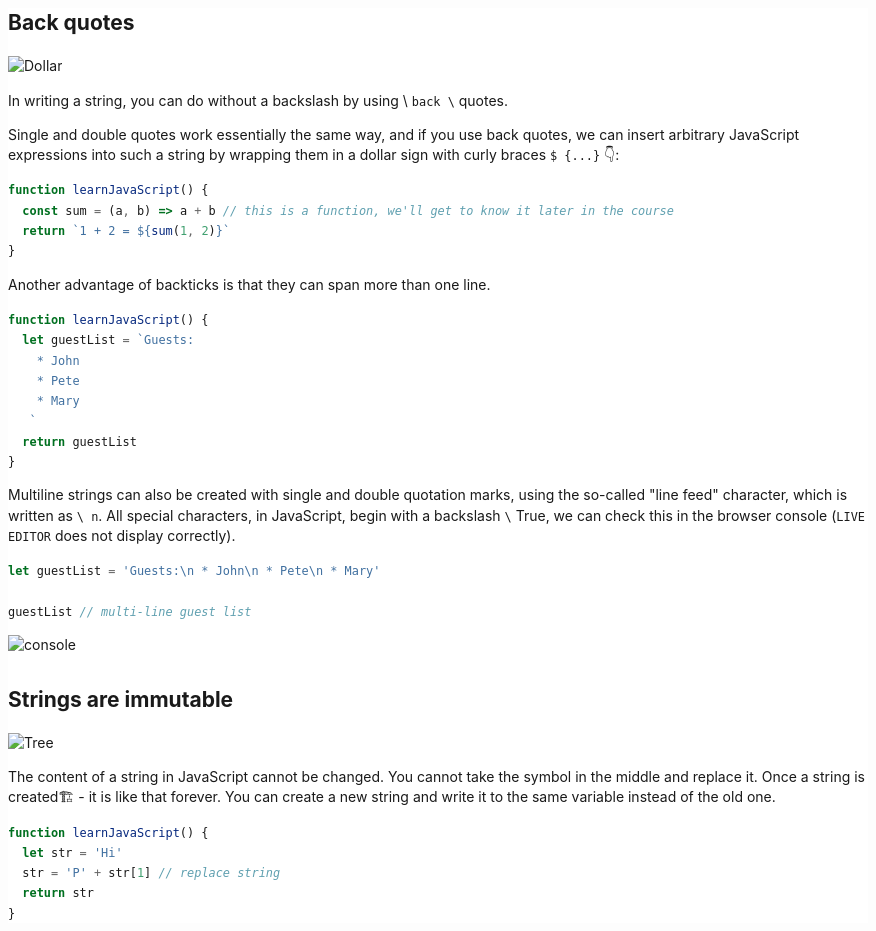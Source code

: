 ## Back quotes

![Dollar](https://media.giphy.com/media/26BoCwvDEWXnGlLyM/giphy.gif)

In writing a string, you can do without a backslash by using \ `back \` quotes.

Single and double quotes work essentially the same way, and if you use back quotes, we can insert arbitrary JavaScript expressions into such a string by wrapping them in a dollar sign with curly braces `$ {...}` 👇:

```jsx live
function learnJavaScript() {
  const sum = (a, b) => a + b // this is a function, we'll get to know it later in the course
  return `1 + 2 = ${sum(1, 2)}`
}
```

Another advantage of backticks is that they can span more than one line.

```jsx live
function learnJavaScript() {
  let guestList = `Guests:
    * John
    * Pete
    * Mary
   `
  return guestList
}
```

Multiline strings can also be created with single and double quotation marks, using the so-called "line feed" character, which is written as `\ n`. All special characters, in JavaScript, begin with a backslash `\` True, we can check this in the browser console (`LIVE EDITOR` does not display correctly).

```jsx
let guestList = 'Guests:\n * John\n * Pete\n * Mary'

guestList // multi-line guest list
```

![console](/img/javascript/12.png)

## Strings are immutable

![Tree](https://media.giphy.com/media/YxlUxrYGw2w9y/giphy.gif)

The content of a string in JavaScript cannot be changed. You cannot take the symbol in the middle and replace it. Once a string is created🏗️ - it is like that forever.
You can create a new string and write it to the same variable instead of the old one.

```jsx live
function learnJavaScript() {
  let str = 'Hi'
  str = 'P' + str[1] // replace string
  return str
}
```
